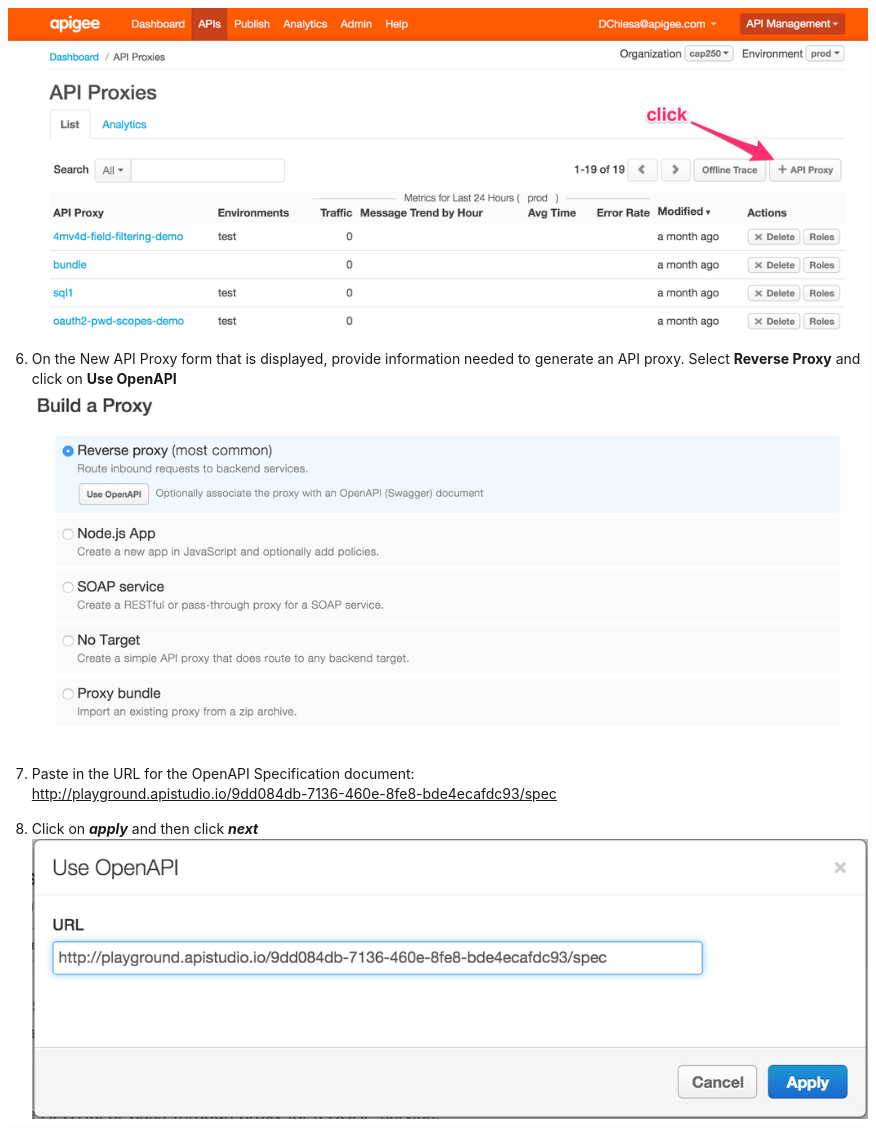 ![](./media/Plus-API-Proxy.png)

6. On the New API Proxy form that is displayed, provide information needed to generate an API proxy. Select **Reverse Proxy** and click on **Use OpenAPI**  
![](./media/image44.png)

7. Paste in the URL for the OpenAPI Specification document:  
http://playground.apistudio.io/9dd084db-7136-460e-8fe8-bde4ecafdc93/spec
 
8. Click on ***apply*** and then click ***next***  
![](./media/image46.png)
